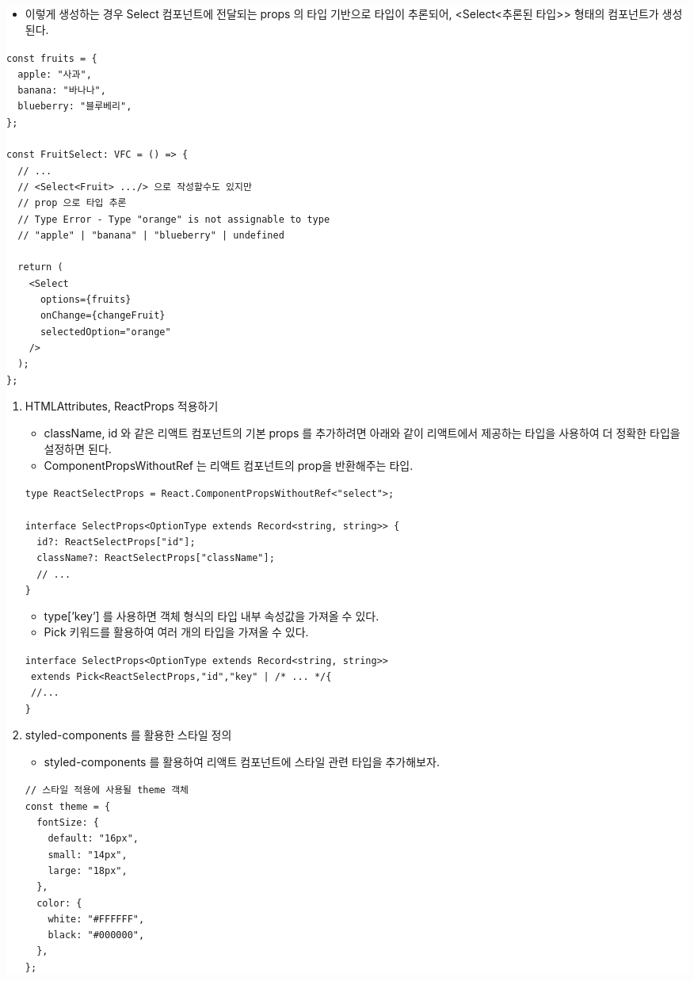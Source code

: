    - 이렇게 생성하는 경우 Select 컴포넌트에 전달되는 props 의 타입 기반으로 타입이 추론되어, <Select<추론된 타입>> 형태의 컴포넌트가 생성된다.

   ```tsx
   const fruits = {
     apple: "사과",
     banana: "바나나",
     blueberry: "블루베리",
   };

   const FruitSelect: VFC = () => {
     // ...
     // <Select<Fruit> .../> 으로 작성할수도 있지만
     // prop 으로 타입 추론
     // Type Error - Type "orange" is not assignable to type
     // "apple" | "banana" | "blueberry" | undefined

     return (
       <Select
         options={fruits}
         onChange={changeFruit}
         selectedOption="orange"
       />
     );
   };
   ```

1. HTMLAttributes, ReactProps 적용하기

   - className, id 와 같은 리액트 컴포넌트의 기본 props 를 추가하려면 아래와 같이 리액트에서 제공하는 타입을 사용하여 더 정확한 타입을 설정하면 된다.
   - ComponentPropsWithoutRef 는 리액트 컴포넌트의 prop을 반환해주는 타입.

   ```tsx
   type ReactSelectProps = React.ComponentPropsWithoutRef<"select">;

   interface SelectProps<OptionType extends Record<string, string>> {
     id?: ReactSelectProps["id"];
     className?: ReactSelectProps["className"];
     // ...
   }
   ```

   - type[’key’] 를 사용하면 객체 형식의 타입 내부 속성값을 가져올 수 있다.
   - Pick 키워드를 활용하여 여러 개의 타입을 가져올 수 있다.

   ```tsx
   interface SelectProps<OptionType extends Record<string, string>>
   	extends Pick<ReactSelectProps,"id","key" | /* ... */{
   	//...
   }
   ```

1. styled-components 를 활용한 스타일 정의

   - styled-components 를 활용하여 리액트 컴포넌트에 스타일 관련 타입을 추가해보자.

   ```tsx
   // 스타일 적용에 사용될 theme 객체
   const theme = {
     fontSize: {
       default: "16px",
       small: "14px",
       large: "18px",
     },
     color: {
       white: "#FFFFFF",
       black: "#000000",
     },
   };

   ```